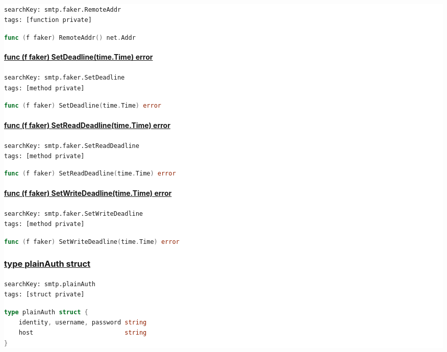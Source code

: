 ```
searchKey: smtp.faker.RemoteAddr
tags: [function private]
```

```Go
func (f faker) RemoteAddr() net.Addr
```

#### <a id="faker.SetDeadline" href="#faker.SetDeadline">func (f faker) SetDeadline(time.Time) error</a>

```
searchKey: smtp.faker.SetDeadline
tags: [method private]
```

```Go
func (f faker) SetDeadline(time.Time) error
```

#### <a id="faker.SetReadDeadline" href="#faker.SetReadDeadline">func (f faker) SetReadDeadline(time.Time) error</a>

```
searchKey: smtp.faker.SetReadDeadline
tags: [method private]
```

```Go
func (f faker) SetReadDeadline(time.Time) error
```

#### <a id="faker.SetWriteDeadline" href="#faker.SetWriteDeadline">func (f faker) SetWriteDeadline(time.Time) error</a>

```
searchKey: smtp.faker.SetWriteDeadline
tags: [method private]
```

```Go
func (f faker) SetWriteDeadline(time.Time) error
```

### <a id="plainAuth" href="#plainAuth">type plainAuth struct</a>

```
searchKey: smtp.plainAuth
tags: [struct private]
```

```Go
type plainAuth struct {
	identity, username, password string
	host                         string
}
```
